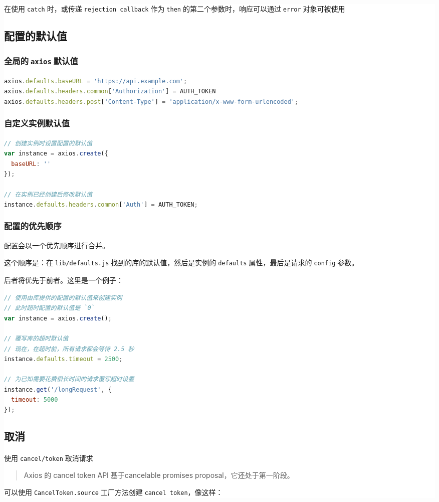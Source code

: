 在使用 `catch` 时，或传递 `rejection callback` 作为 `then` 的第二个参数时，响应可以通过 `error` 对象可被使用

## 配置的默认值

### 全局的 `axios` 默认值

```js
axios.defaults.baseURL = 'https://api.example.com';
axios.defaults.headers.common['Authorization'] = AUTH_TOKEN
axios.defaults.headers.post['Content-Type'] = 'application/x-www-form-urlencoded';
```

### 自定义实例默认值

```js
// 创建实例时设置配置的默认值
var instance = axios.create({
  baseURL: ''
});

// 在实例已经创建后修改默认值
instance.defaults.headers.common['Auth'] = AUTH_TOKEN;
```

### 配置的优先顺序

配置会以一个优先顺序进行合并。

这个顺序是：在 `lib/defaults.js` 找到的库的默认值，然后是实例的 `defaults` 属性，最后是请求的 `config` 参数。

后者将优先于前者。这里是一个例子：

```js
// 使用由库提供的配置的默认值来创建实例
// 此时超时配置的默认值是 `0`
var instance = axios.create();

// 覆写库的超时默认值
// 现在，在超时前，所有请求都会等待 2.5 秒
instance.defaults.timeout = 2500;

// 为已知需要花费很长时间的请求覆写超时设置
instance.get('/longRequest', {
  timeout: 5000
});
```

## 取消

使用 `cancel/token` 取消请求

> Axios 的 cancel token API 基于cancelable promises proposal，它还处于第一阶段。

可以使用 `CancelToken.source` 工厂方法创建 `cancel token`，像这样：
